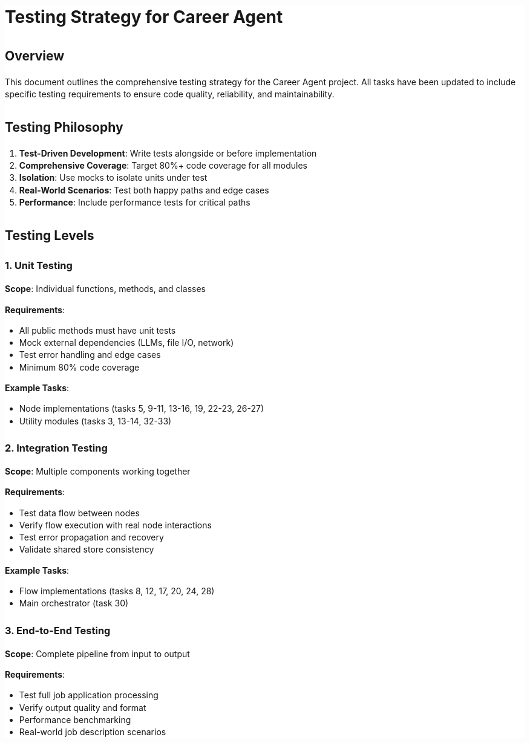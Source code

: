 # Testing Strategy for Career Agent

## Overview

This document outlines the comprehensive testing strategy for the Career Agent project. All tasks have been updated to include specific testing requirements to ensure code quality, reliability, and maintainability.

## Testing Philosophy

1. **Test-Driven Development**: Write tests alongside or before implementation
2. **Comprehensive Coverage**: Target 80%+ code coverage for all modules
3. **Isolation**: Use mocks to isolate units under test
4. **Real-World Scenarios**: Test both happy paths and edge cases
5. **Performance**: Include performance tests for critical paths

## Testing Levels

### 1. Unit Testing

**Scope**: Individual functions, methods, and classes

**Requirements**:
- All public methods must have unit tests
- Mock external dependencies (LLMs, file I/O, network)
- Test error handling and edge cases
- Minimum 80% code coverage

**Example Tasks**:
- Node implementations (tasks 5, 9-11, 13-16, 19, 22-23, 26-27)
- Utility modules (tasks 3, 13-14, 32-33)

### 2. Integration Testing

**Scope**: Multiple components working together

**Requirements**:
- Test data flow between nodes
- Verify flow execution with real node interactions
- Test error propagation and recovery
- Validate shared store consistency

**Example Tasks**:
- Flow implementations (tasks 8, 12, 17, 20, 24, 28)
- Main orchestrator (task 30)

### 3. End-to-End Testing

**Scope**: Complete pipeline from input to output

**Requirements**:
- Test full job application processing
- Verify output quality and format
- Performance benchmarking
- Real-world job description scenarios
